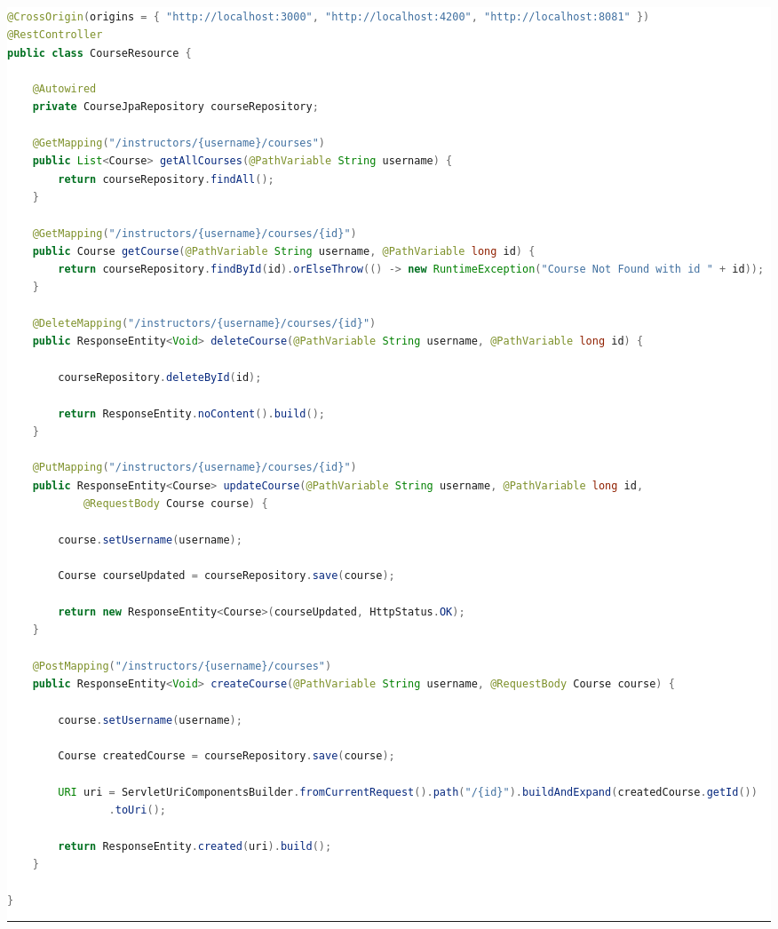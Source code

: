 ```java
@CrossOrigin(origins = { "http://localhost:3000", "http://localhost:4200", "http://localhost:8081" })
@RestController
public class CourseResource {

	@Autowired
	private CourseJpaRepository courseRepository;

	@GetMapping("/instructors/{username}/courses")
	public List<Course> getAllCourses(@PathVariable String username) {
		return courseRepository.findAll();
	}

	@GetMapping("/instructors/{username}/courses/{id}")
	public Course getCourse(@PathVariable String username, @PathVariable long id) {
		return courseRepository.findById(id).orElseThrow(() -> new RuntimeException("Course Not Found with id " + id));
	}

	@DeleteMapping("/instructors/{username}/courses/{id}")
	public ResponseEntity<Void> deleteCourse(@PathVariable String username, @PathVariable long id) {

		courseRepository.deleteById(id);

		return ResponseEntity.noContent().build();
	}

	@PutMapping("/instructors/{username}/courses/{id}")
	public ResponseEntity<Course> updateCourse(@PathVariable String username, @PathVariable long id,
			@RequestBody Course course) {

		course.setUsername(username);
		
		Course courseUpdated = courseRepository.save(course);

		return new ResponseEntity<Course>(courseUpdated, HttpStatus.OK);
	}

	@PostMapping("/instructors/{username}/courses")
	public ResponseEntity<Void> createCourse(@PathVariable String username, @RequestBody Course course) {
		
		course.setUsername(username);

		Course createdCourse = courseRepository.save(course);

		URI uri = ServletUriComponentsBuilder.fromCurrentRequest().path("/{id}").buildAndExpand(createdCourse.getId())
				.toUri();

		return ResponseEntity.created(uri).build();
	}

}
```
---
